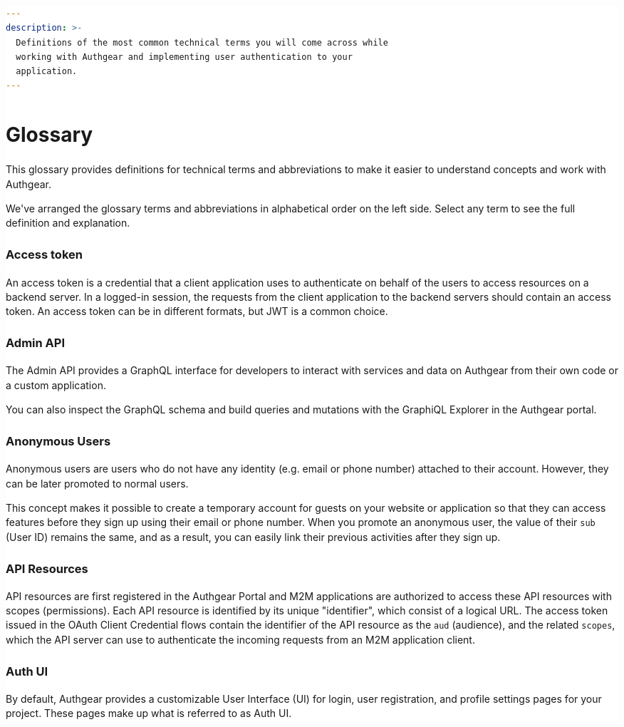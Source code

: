 ```yaml
---
description: >-
  Definitions of the most common technical terms you will come across while
  working with Authgear and implementing user authentication to your
  application.
---
```


# Glossary

This glossary provides definitions for technical terms and abbreviations to make it easier to understand concepts and work with Authgear.

We've arranged the glossary terms and abbreviations in alphabetical order on the left side. Select any term to see the full definition and explanation.

### Access token

An access token is a credential that a client application uses to authenticate on behalf of the users to access resources on a backend server. In a logged-in session, the requests from the client application to the backend servers should contain an access token. An access token can be in different formats, but JWT is a common choice.

### Admin API

The Admin API provides a GraphQL interface for developers to interact with services and data on Authgear from their own code or a custom application.

You can also inspect the GraphQL schema and build queries and mutations with the GraphiQL Explorer in the Authgear portal.

### Anonymous Users

Anonymous users are users who do not have any identity (e.g. email or phone number) attached to their account. However, they can be later promoted to normal users.

This concept makes it possible to create a temporary account for guests on your website or application so that they can access features before they sign up using their email or phone number. When you promote an anonymous user, the value of their `sub` (User ID) remains the same, and as a result, you can easily link their previous activities after they sign up.

### API Resources

API resources are first registered in the Authgear Portal and M2M applications are authorized to access these API resources with scopes (permissions). Each API resource is identified by its unique "identifier", which consist of a logical URL. The access token issued in the OAuth Client Credential flows contain the identifier of the API resource as the `aud` (audience), and the related `scopes`, which the API server can use to authenticate the incoming requests from an M2M application client.

### Auth UI

By default, Authgear provides a customizable User Interface (UI) for login, user registration, and profile settings pages for your project. These pages make up what is referred to as Auth UI.
